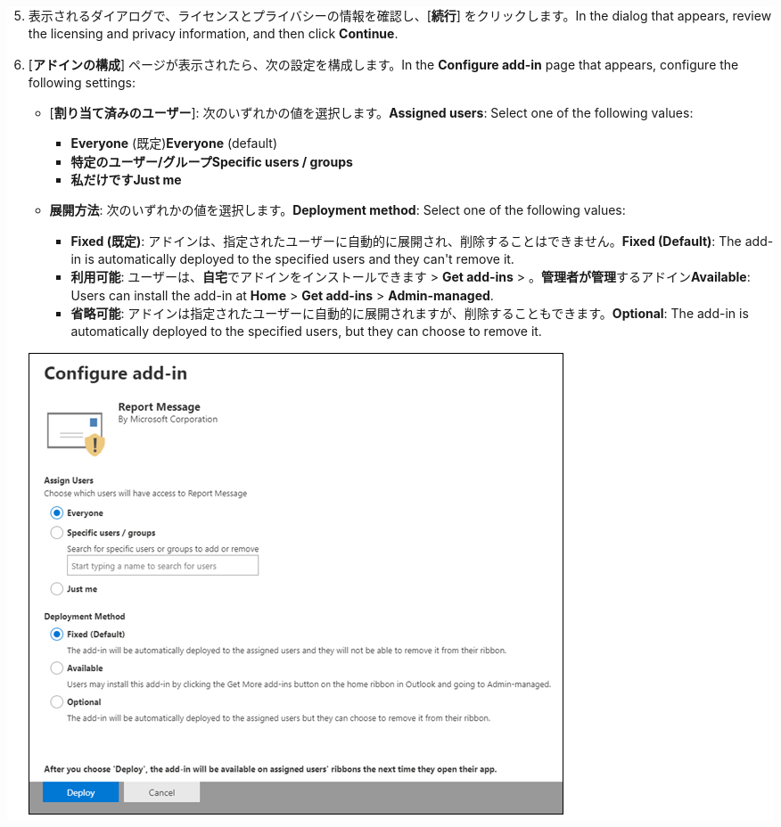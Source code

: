 5. <span data-ttu-id="5b3b8-157">表示されるダイアログで、ライセンスとプライバシーの情報を確認し、[**続行**] をクリックします。</span><span class="sxs-lookup"><span data-stu-id="5b3b8-157">In the dialog that appears, review the licensing and privacy information, and then click **Continue**.</span></span>

6. <span data-ttu-id="5b3b8-158">[**アドインの構成**] ページが表示されたら、次の設定を構成します。</span><span class="sxs-lookup"><span data-stu-id="5b3b8-158">In the **Configure add-in** page that appears, configure the following settings:</span></span>

   - <span data-ttu-id="5b3b8-159">[**割り当て済みのユーザー**]: 次のいずれかの値を選択します。</span><span class="sxs-lookup"><span data-stu-id="5b3b8-159">**Assigned users**: Select one of the following values:</span></span>

     - <span data-ttu-id="5b3b8-160">**Everyone** (既定)</span><span class="sxs-lookup"><span data-stu-id="5b3b8-160">**Everyone** (default)</span></span>
     - <span data-ttu-id="5b3b8-161">**特定のユーザー/グループ**</span><span class="sxs-lookup"><span data-stu-id="5b3b8-161">**Specific users / groups**</span></span>
     - <span data-ttu-id="5b3b8-162">**私だけです**</span><span class="sxs-lookup"><span data-stu-id="5b3b8-162">**Just me**</span></span>

   - <span data-ttu-id="5b3b8-163">**展開方法**: 次のいずれかの値を選択します。</span><span class="sxs-lookup"><span data-stu-id="5b3b8-163">**Deployment method**: Select one of the following values:</span></span>

     - <span data-ttu-id="5b3b8-164">**Fixed (既定)**: アドインは、指定されたユーザーに自動的に展開され、削除することはできません。</span><span class="sxs-lookup"><span data-stu-id="5b3b8-164">**Fixed (Default)**: The add-in is automatically deployed to the specified users and they can't remove it.</span></span>
     - <span data-ttu-id="5b3b8-165">**利用可能**: ユーザーは、**自宅**でアドインをインストールできます \> **Get add-ins** \> 。**管理者が管理**するアドイン</span><span class="sxs-lookup"><span data-stu-id="5b3b8-165">**Available**: Users can install the add-in at **Home** \> **Get add-ins** \> **Admin-managed**.</span></span>
     - <span data-ttu-id="5b3b8-166">**省略可能**: アドインは指定されたユーザーに自動的に展開されますが、削除することもできます。</span><span class="sxs-lookup"><span data-stu-id="5b3b8-166">**Optional**: The add-in is automatically deployed to the specified users, but they can choose to remove it.</span></span>

   ![アドインページを構成する](../../media/configure-add-in.png)
